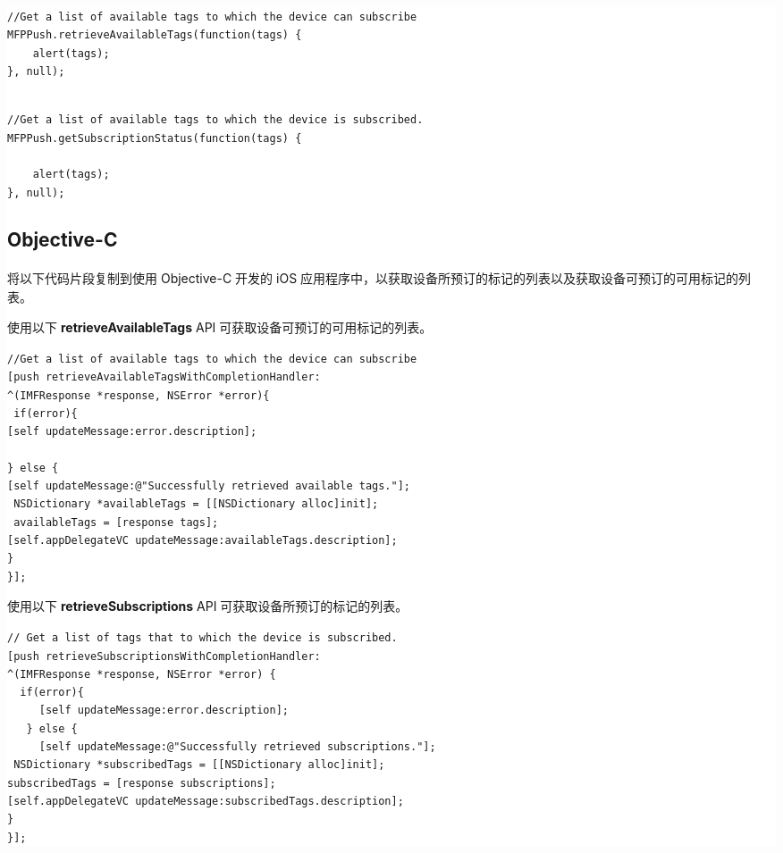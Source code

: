 ```
//Get a list of available tags to which the device can subscribe
MFPPush.retrieveAvailableTags(function(tags) {
    alert(tags);
}, null);


```

```
//Get a list of available tags to which the device is subscribed.
MFPPush.getSubscriptionStatus(function(tags) {

    alert(tags);
}, null);
```

## Objective-C

将以下代码片段复制到使用 Objective-C 开发的 iOS 应用程序中，以获取设备所预订的标记的列表以及获取设备可预订的可用标记的列表。

使用以下 **retrieveAvailableTags** API 可获取设备可预订的可用标记的列表。

```
//Get a list of available tags to which the device can subscribe 
[push retrieveAvailableTagsWithCompletionHandler:
^(IMFResponse *response, NSError *error){ 
 if(error){    
[self updateMessage:error.description];
  
} else {
[self updateMessage:@"Successfully retrieved available tags."];
 NSDictionary *availableTags = [[NSDictionary alloc]init];
 availableTags = [response tags];
[self.appDelegateVC updateMessage:availableTags.description];
}
}];
```
       
使用以下 **retrieveSubscriptions** API 可获取设备所预订的标记的列表。


```
// Get a list of tags that to which the device is subscribed.
[push retrieveSubscriptionsWithCompletionHandler:
^(IMFResponse *response, NSError *error) {
  if(error){
     [self updateMessage:error.description];
   } else {
     [self updateMessage:@"Successfully retrieved subscriptions."];
 NSDictionary *subscribedTags = [[NSDictionary alloc]init];
subscribedTags = [response subscriptions];
[self.appDelegateVC updateMessage:subscribedTags.description];
}
}];
```
